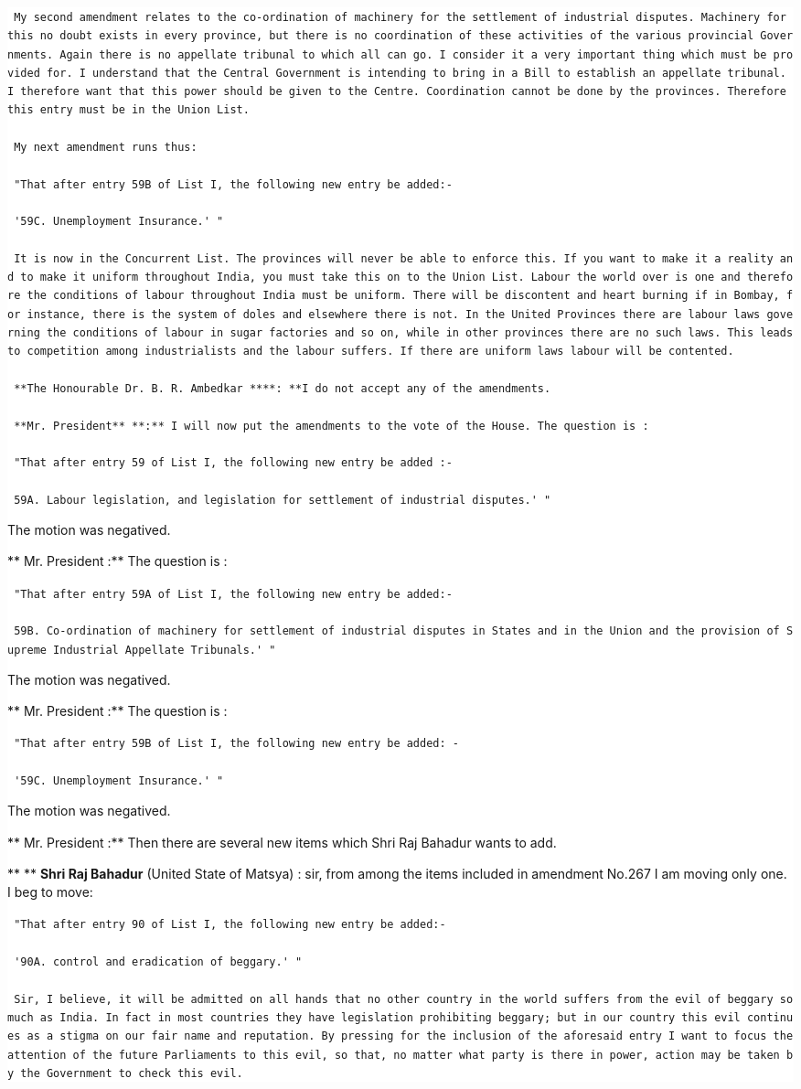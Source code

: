     My second amendment relates to the co-ordination of machinery for the settlement of industrial disputes. Machinery for this no doubt exists in every province, but there is no coordination of these activities of the various provincial Governments. Again there is no appellate tribunal to which all can go. I consider it a very important thing which must be provided for. I understand that the Central Government is intending to bring in a Bill to establish an appellate tribunal. I therefore want that this power should be given to the Centre. Coordination cannot be done by the provinces. Therefore this entry must be in the Union List.

     My next amendment runs thus:

     "That after entry 59B of List I, the following new entry be added:-

     '59C. Unemployment Insurance.' "

     It is now in the Concurrent List. The provinces will never be able to enforce this. If you want to make it a reality and to make it uniform throughout India, you must take this on to the Union List. Labour the world over is one and therefore the conditions of labour throughout India must be uniform. There will be discontent and heart burning if in Bombay, for instance, there is the system of doles and elsewhere there is not. In the United Provinces there are labour laws governing the conditions of labour in sugar factories and so on, while in other provinces there are no such laws. This leads to competition among industrialists and the labour suffers. If there are uniform laws labour will be contented.

     **The Honourable Dr. B. R. Ambedkar ****: **I do not accept any of the amendments.

     **Mr. President** **:** I will now put the amendments to the vote of the House. The question is :

     "That after entry 59 of List I, the following new entry be added :-

     59A. Labour legislation, and legislation for settlement of industrial disputes.' "

The motion was negatived.

**     Mr. President :** The question is :

     "That after entry 59A of List I, the following new entry be added:-

     59B. Co-ordination of machinery for settlement of industrial disputes in States and in the Union and the provision of Supreme Industrial Appellate Tribunals.' "

The motion was negatived.

  **   Mr. President :** The question is :

     "That after entry 59B of List I, the following new entry be added: -

     '59C. Unemployment Insurance.' "

The motion was negatived.

   **  Mr. President :** Then there are several new items which Shri Raj Bahadur wants to add.

   ** ** **Shri Raj Bahadur** (United State of Matsya) : sir, from among the items included in amendment No.267 I am moving only one. I beg to move:

     "That after entry 90 of List I, the following new entry be added:-

     '90A. control and eradication of beggary.' "

     Sir, I believe, it will be admitted on all hands that no other country in the world suffers from the evil of beggary so much as India. In fact in most countries they have legislation prohibiting beggary; but in our country this evil continues as a stigma on our fair name and reputation. By pressing for the inclusion of the aforesaid entry I want to focus the attention of the future Parliaments to this evil, so that, no matter what party is there in power, action may be taken by the Government to check this evil.
